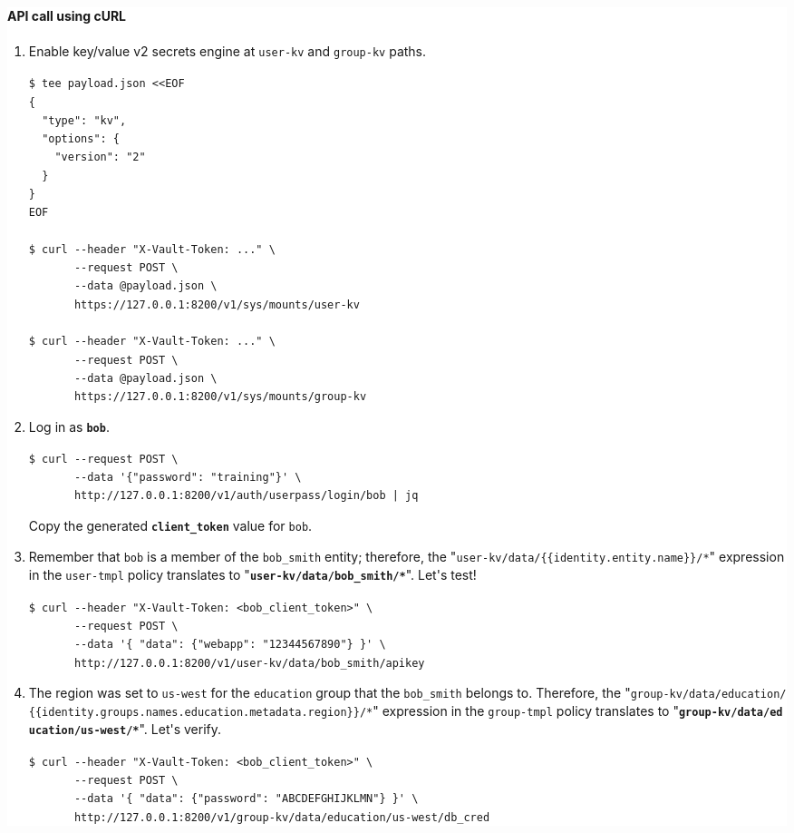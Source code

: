 #### <a name="step4-api"></a>API call using cURL

1. Enable key/value v2 secrets engine at `user-kv` and `group-kv` paths.

    ```plaintext
    $ tee payload.json <<EOF
    {
      "type": "kv",
      "options": {
        "version": "2"
      }
    }
    EOF

    $ curl --header "X-Vault-Token: ..." \
           --request POST \
           --data @payload.json \
           https://127.0.0.1:8200/v1/sys/mounts/user-kv

    $ curl --header "X-Vault-Token: ..." \
           --request POST \
           --data @payload.json \
           https://127.0.0.1:8200/v1/sys/mounts/group-kv
    ```

1. Log in as **`bob`**.

    ```plaintext
    $ curl --request POST \
           --data '{"password": "training"}' \
           http://127.0.0.1:8200/v1/auth/userpass/login/bob | jq
    ```

    Copy the generated **`client_token`** value for `bob`.

1. Remember that `bob` is a member of the `bob_smith` entity; therefore, the
"`user-kv/data/{{identity.entity.name}}/*`" expression in the `user-tmpl` policy
translates to "**`user-kv/data/bob_smith/*`**".  Let's test!

    ```plaintext
    $ curl --header "X-Vault-Token: <bob_client_token>" \
           --request POST \
           --data '{ "data": {"webapp": "12344567890"} }' \
           http://127.0.0.1:8200/v1/user-kv/data/bob_smith/apikey
    ```

1. The region was set to `us-west` for the `education` group that the
`bob_smith` belongs to.  Therefore, the
"`group-kv/data/education/{{identity.groups.names.education.metadata.region}}/*`"
expression in the `group-tmpl` policy translates to
"**`group-kv/data/education/us-west/*`**".  Let's verify.

    ```plaintext
    $ curl --header "X-Vault-Token: <bob_client_token>" \
           --request POST \
           --data '{ "data": {"password": "ABCDEFGHIJKLMN"} }' \
           http://127.0.0.1:8200/v1/group-kv/data/education/us-west/db_cred
    ```
